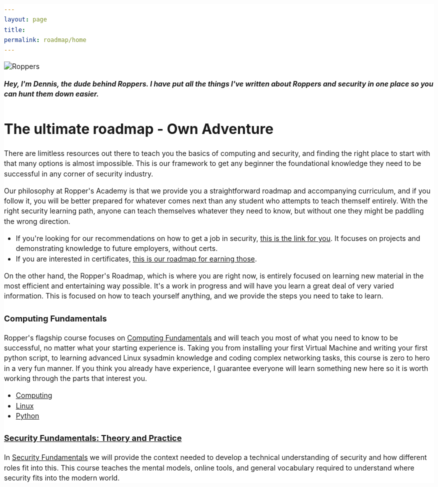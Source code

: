 ```yaml
---
layout: page
title: 
permalink: roadmap/home
---
```

<img src="https://raw.githubusercontent.com/hoppersroppers/hoppersroppers.github.io/master/_layouts/compass.png" alt="Roppers" style="height:200px; width:200px ">

***Hey, I'm Dennis, the dude behind Roppers. 
I have put all the things I've written about Roppers and security in one place so you can hunt them down easier.***

# The ultimate roadmap - Own Adventure 
There are limitless resources out there to teach you the basics of computing and security, and finding the right place to start with that many options is almost impossible. This is our framework to get any beginner the foundational knowledge they need to be successful in any corner of security industry. 

Our philosophy at Ropper's Academy is that we provide you a straightforward roadmap and accompanying curriculum, and if you follow it, you will be better prepared for whatever comes next than any student who attempts to teach themself entirely. With the right security learning path, anyone can teach themselves whatever they need to know, but without one they might be paddling the wrong direction.

* If you're looking for our recommendations on how to get a job in security, [this is the link for you](/blog/breakIntoSecurity). It focuses on projects and demonstrating knowledge to future employers, without certs.
* If you are interested in certificates, [this is our roadmap for earning those](/roadmap/infosecCert).

On the other hand, the Ropper's Roadmap, which is where you are right now, is entirely focused on learning new material in the most efficient and entertaining way possible. It's a work in progress and will have you learn a great deal of very varied information. This is focused on how to teach yourself anything, and we provide the steps you need to take to learn. 

### Computing Fundamentals

Ropper's flagship course focuses on [Computing Fundamentals](https://www.roppers.org/fundamentals) and will teach you most of what you need to know to be successful, no matter what your starting experience is. Taking you from installing your first Virtual Machine and writing your first python script, to learning advanced Linux sysadmin knowledge and coding complex networking tasks, this course is zero to hero in a very fun manner. If you think you already have experience, I guarantee everyone will learn something new here so it is worth working through the parts that interest you.

 * [Computing](/training/fundamentals)
 * [Linux](/training/linux)
 * [Python](/roadmap/python)
  
### [Security Fundamentals: Theory and Practice](/training/security) 

In [Security Fundamentals](https://www.roppers.org/courses/security) we will provide the context needed to develop a technical understanding of security and how different roles fit into this. This course teaches the mental models, online tools, and general vocabulary required to understand where security fits into the modern world.
